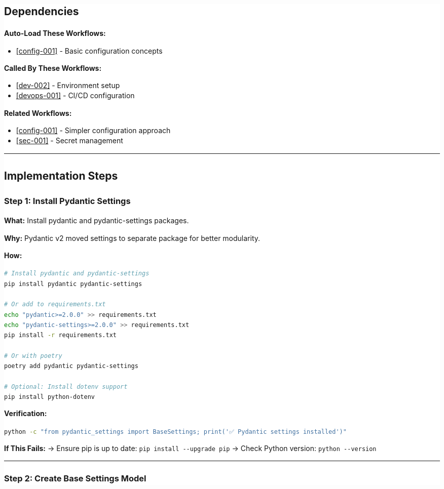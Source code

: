 
## Dependencies

**Auto-Load These Workflows:**
- [[config-001]](./application_settings.md) - Basic configuration concepts

**Called By These Workflows:**
- [[dev-002]](../development/environment_initialization.md) - Environment setup
- [[devops-001]](../devops/cicd_pipeline_setup.md) - CI/CD configuration

**Related Workflows:**
- [[config-001]](./application_settings.md) - Simpler configuration approach
- [[sec-001]](../security/secret_management_solo.md) - Secret management

---

## Implementation Steps

### Step 1: Install Pydantic Settings

**What:** Install pydantic and pydantic-settings packages.

**Why:** Pydantic v2 moved settings to separate package for better modularity.

**How:**

```bash
# Install pydantic and pydantic-settings
pip install pydantic pydantic-settings

# Or add to requirements.txt
echo "pydantic>=2.0.0" >> requirements.txt
echo "pydantic-settings>=2.0.0" >> requirements.txt
pip install -r requirements.txt

# Or with poetry
poetry add pydantic pydantic-settings

# Optional: Install dotenv support
pip install python-dotenv
```

**Verification:**
```bash
python -c "from pydantic_settings import BaseSettings; print('✅ Pydantic settings installed')"
```

**If This Fails:**
→ Ensure pip is up to date: `pip install --upgrade pip`
→ Check Python version: `python --version`

---

### Step 2: Create Base Settings Model
